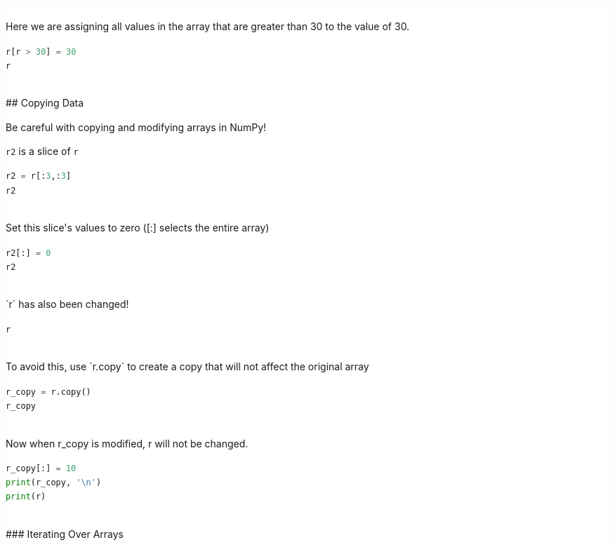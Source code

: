 <br>
Here we are assigning all values in the array that are greater than 30 to the value of 30.


```python
r[r > 30] = 30
r
```

<br>
## Copying Data

Be careful with copying and modifying arrays in NumPy!


`r2` is a slice of `r`


```python
r2 = r[:3,:3]
r2
```

<br>
Set this slice's values to zero ([:] selects the entire array)


```python
r2[:] = 0
r2
```

<br>
`r` has also been changed!


```python
r
```

<br>
To avoid this, use `r.copy` to create a copy that will not affect the original array


```python
r_copy = r.copy()
r_copy
```

<br>
Now when r_copy is modified, r will not be changed.


```python
r_copy[:] = 10
print(r_copy, '\n')
print(r)
```

<br>
### Iterating Over Arrays
